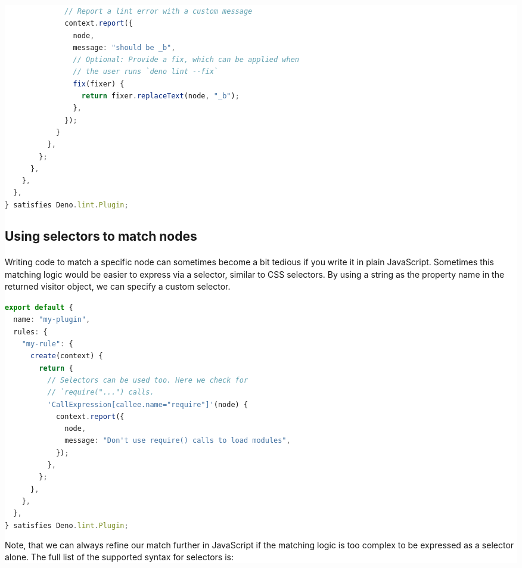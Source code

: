 ```ts title="my-plugin.ts"
              // Report a lint error with a custom message
              context.report({
                node,
                message: "should be _b",
                // Optional: Provide a fix, which can be applied when
                // the user runs `deno lint --fix`
                fix(fixer) {
                  return fixer.replaceText(node, "_b");
                },
              });
            }
          },
        };
      },
    },
  },
} satisfies Deno.lint.Plugin;
```

## Using selectors to match nodes

Writing code to match a specific node can sometimes become a bit tedious if you
write it in plain JavaScript. Sometimes this matching logic would be easier to
express via a selector, similar to CSS selectors. By using a string as the
property name in the returned visitor object, we can specify a custom selector.

```ts title="my-plugin.ts"
export default {
  name: "my-plugin",
  rules: {
    "my-rule": {
      create(context) {
        return {
          // Selectors can be used too. Here we check for
          // `require("...") calls.
          'CallExpression[callee.name="require"]'(node) {
            context.report({
              node,
              message: "Don't use require() calls to load modules",
            });
          },
        };
      },
    },
  },
} satisfies Deno.lint.Plugin;
```

Note, that we can always refine our match further in JavaScript if the matching
logic is too complex to be expressed as a selector alone. The full list of the
supported syntax for selectors is:
